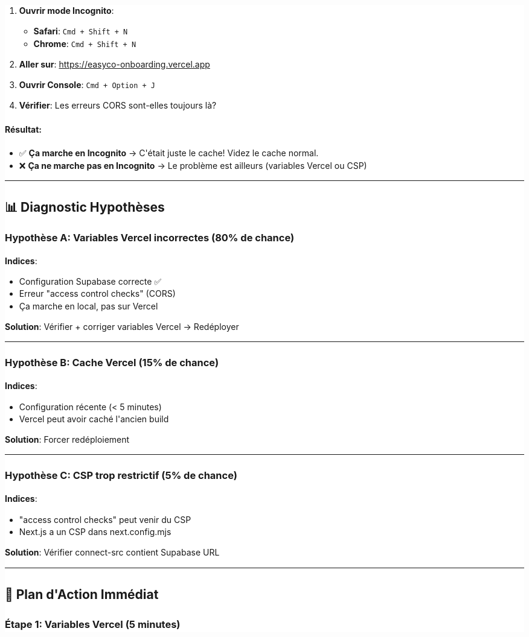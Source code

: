1. **Ouvrir mode Incognito**:
   - **Safari**: `Cmd + Shift + N`
   - **Chrome**: `Cmd + Shift + N`

2. **Aller sur**: https://easyco-onboarding.vercel.app

3. **Ouvrir Console**: `Cmd + Option + J`

4. **Vérifier**: Les erreurs CORS sont-elles toujours là?

#### Résultat:

- ✅ **Ça marche en Incognito** → C'était juste le cache! Videz le cache normal.
- ❌ **Ça ne marche pas en Incognito** → Le problème est ailleurs (variables Vercel ou CSP)

---

## 📊 Diagnostic Hypothèses

### Hypothèse A: Variables Vercel incorrectes (80% de chance)

**Indices**:
- Configuration Supabase correcte ✅
- Erreur "access control checks" (CORS)
- Ça marche en local, pas sur Vercel

**Solution**: Vérifier + corriger variables Vercel → Redéployer

---

### Hypothèse B: Cache Vercel (15% de chance)

**Indices**:
- Configuration récente (< 5 minutes)
- Vercel peut avoir caché l'ancien build

**Solution**: Forcer redéploiement

---

### Hypothèse C: CSP trop restrictif (5% de chance)

**Indices**:
- "access control checks" peut venir du CSP
- Next.js a un CSP dans next.config.mjs

**Solution**: Vérifier connect-src contient Supabase URL

---

## 🎯 Plan d'Action Immédiat

### Étape 1: Variables Vercel (5 minutes)
